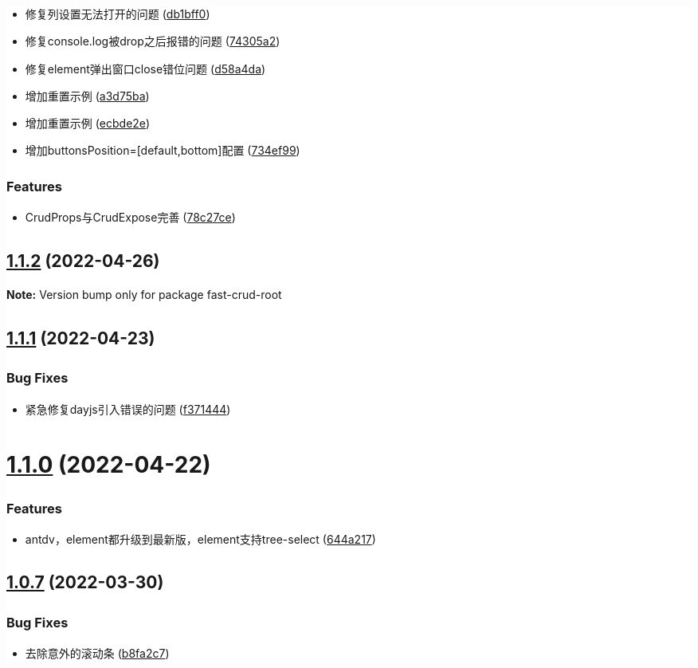 * 修复列设置无法打开的问题 ([db1bff0](https://github.com/fast-crud/fast-crud/commit/db1bff096975bf70a22530eb514153304e4018f0))

* 修复console.log被drop之后报错的问题 ([74305a2](https://github.com/fast-crud/fast-crud/commit/74305a2cdbe08bfc1cfb362088afe60a4b404149))

* 修复element弹出窗口close错位问题 ([d58a4da](https://github.com/fast-crud/fast-crud/commit/d58a4da8261f790b36e2a2c826b2490255b47c1e))

* 增加重置示例 ([a3d75ba](https://github.com/fast-crud/fast-crud/commit/a3d75ba3858d457922ea3f84aeb79a20878c5e07))

* 增加重置示例 ([ecbde2e](https://github.com/fast-crud/fast-crud/commit/ecbde2ec8d96104d5e25e046b0951ec35c298044))

* 增加buttonsPosition=[default,bottom]配置 ([734ef99](https://github.com/fast-crud/fast-crud/commit/734ef99bd441f575d184dee2d14950688b732793))

### Features

* CrudProps与CrudExpose完善 ([78c27ce](https://github.com/fast-crud/fast-crud/commit/78c27ce6fa9737bfe5139db4d817c1dbdf3de150))

## [1.1.2](https://github.com/fast-crud/fast-crud/compare/v1.1.1...v1.1.2) (2022-04-26)

**Note:** Version bump only for package fast-crud-root

## [1.1.1](https://github.com/fast-crud/fast-crud/compare/v1.1.0...v1.1.1) (2022-04-23)

### Bug Fixes

* 紧急修复dayjs引入错误的问题 ([f371444](https://github.com/fast-crud/fast-crud/commit/f3714446e2652aeba4c09c217dec553aa35dfabc))

# [1.1.0](https://github.com/fast-crud/fast-crud/compare/v1.0.7...v1.1.0) (2022-04-22)

### Features

* antdv，element都升级到最新版，element支持tree-select ([644a217](https://github.com/fast-crud/fast-crud/commit/644a2172dd7d0c649f096ba074ec67aad70e0748))

## [1.0.7](https://github.com/fast-crud/fast-crud/compare/v1.0.6...v1.0.7) (2022-03-30)

### Bug Fixes

* 去除意外的滚动条 ([b8fa2c7](https://github.com/fast-crud/fast-crud/commit/b8fa2c75ae4839e02ebd48354f69ef4f6e26660a))
